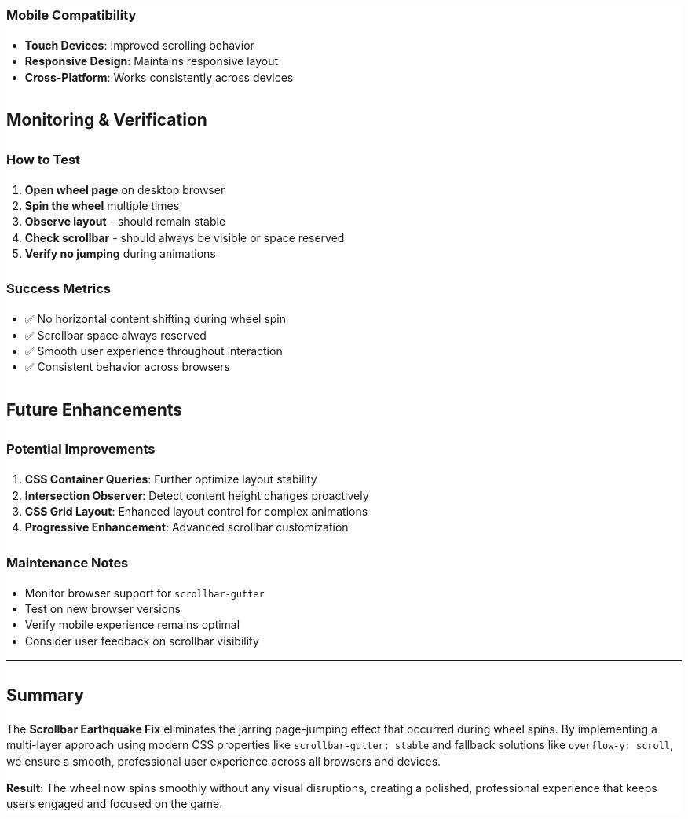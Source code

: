 ### Mobile Compatibility
- **Touch Devices**: Improved scrolling behavior
- **Responsive Design**: Maintains responsive layout
- **Cross-Platform**: Works consistently across devices

## Monitoring & Verification

### How to Test
1. **Open wheel page** on desktop browser
2. **Spin the wheel** multiple times
3. **Observe layout** - should remain stable
4. **Check scrollbar** - should always be visible or space reserved
5. **Verify no jumping** during animations

### Success Metrics
- ✅ No horizontal content shifting during wheel spin
- ✅ Scrollbar space always reserved
- ✅ Smooth user experience throughout interaction
- ✅ Consistent behavior across browsers

## Future Enhancements

### Potential Improvements
1. **CSS Container Queries**: Further optimize layout stability
2. **Intersection Observer**: Detect content height changes proactively
3. **CSS Grid Layout**: Enhanced layout control for complex animations
4. **Progressive Enhancement**: Advanced scrollbar customization

### Maintenance Notes
- Monitor browser support for `scrollbar-gutter`
- Test on new browser versions
- Verify mobile experience remains optimal
- Consider user feedback on scrollbar visibility

---

## Summary

The **Scrollbar Earthquake Fix** eliminates the jarring page-jumping effect that occurred during wheel spins. By implementing a multi-layer approach using modern CSS properties like `scrollbar-gutter: stable` and fallback solutions like `overflow-y: scroll`, we ensure a smooth, professional user experience across all browsers and devices.

**Result**: The wheel now spins smoothly without any visual disruptions, creating a polished, professional experience that keeps users engaged and focused on the game. 